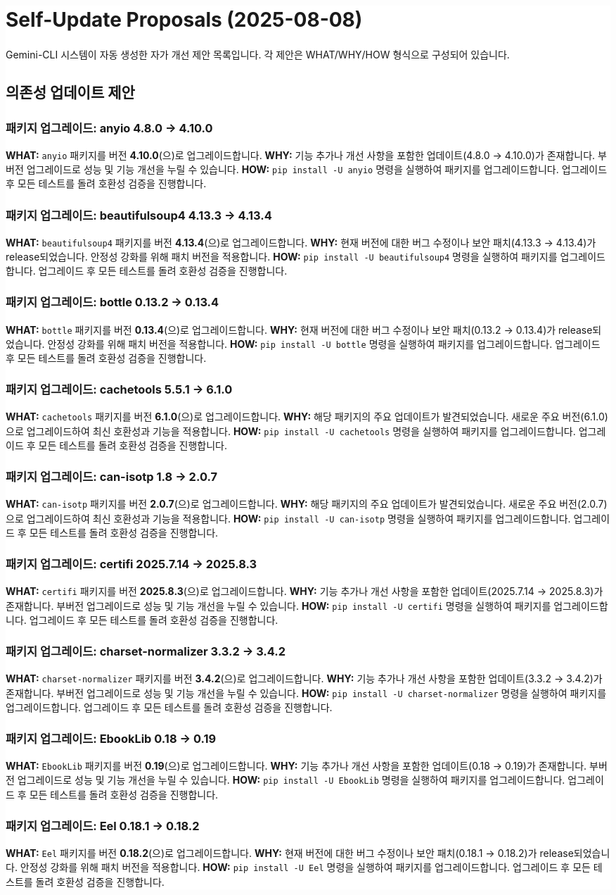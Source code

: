 # Self-Update Proposals (2025-08-08)

Gemini-CLI 시스템이 자동 생성한 자가 개선 제안 목록입니다. 각 제안은 WHAT/WHY/HOW 형식으로 구성되어 있습니다.

## 의존성 업데이트 제안

### 패키지 업그레이드: **anyio** 4.8.0 → 4.10.0
**WHAT:** `anyio` 패키지를 버전 **4.10.0**(으)로 업그레이드합니다.
**WHY:** 기능 추가나 개선 사항을 포함한 업데이트(4.8.0 → 4.10.0)가 존재합니다. 부버전 업그레이드로 성능 및 기능 개선을 누릴 수 있습니다.
**HOW:** `pip install -U anyio` 명령을 실행하여 패키지를 업그레이드합니다. 업그레이드 후 모든 테스트를 돌려 호환성 검증을 진행합니다.

### 패키지 업그레이드: **beautifulsoup4** 4.13.3 → 4.13.4
**WHAT:** `beautifulsoup4` 패키지를 버전 **4.13.4**(으)로 업그레이드합니다.
**WHY:** 현재 버전에 대한 버그 수정이나 보안 패치(4.13.3 → 4.13.4)가 release되었습니다. 안정성 강화를 위해 패치 버전을 적용합니다.
**HOW:** `pip install -U beautifulsoup4` 명령을 실행하여 패키지를 업그레이드합니다. 업그레이드 후 모든 테스트를 돌려 호환성 검증을 진행합니다.

### 패키지 업그레이드: **bottle** 0.13.2 → 0.13.4
**WHAT:** `bottle` 패키지를 버전 **0.13.4**(으)로 업그레이드합니다.
**WHY:** 현재 버전에 대한 버그 수정이나 보안 패치(0.13.2 → 0.13.4)가 release되었습니다. 안정성 강화를 위해 패치 버전을 적용합니다.
**HOW:** `pip install -U bottle` 명령을 실행하여 패키지를 업그레이드합니다. 업그레이드 후 모든 테스트를 돌려 호환성 검증을 진행합니다.

### 패키지 업그레이드: **cachetools** 5.5.1 → 6.1.0
**WHAT:** `cachetools` 패키지를 버전 **6.1.0**(으)로 업그레이드합니다.
**WHY:** 해당 패키지의 주요 업데이트가 발견되었습니다. 새로운 주요 버전(6.1.0)으로 업그레이드하여 최신 호환성과 기능을 적용합니다.
**HOW:** `pip install -U cachetools` 명령을 실행하여 패키지를 업그레이드합니다. 업그레이드 후 모든 테스트를 돌려 호환성 검증을 진행합니다.

### 패키지 업그레이드: **can-isotp** 1.8 → 2.0.7
**WHAT:** `can-isotp` 패키지를 버전 **2.0.7**(으)로 업그레이드합니다.
**WHY:** 해당 패키지의 주요 업데이트가 발견되었습니다. 새로운 주요 버전(2.0.7)으로 업그레이드하여 최신 호환성과 기능을 적용합니다.
**HOW:** `pip install -U can-isotp` 명령을 실행하여 패키지를 업그레이드합니다. 업그레이드 후 모든 테스트를 돌려 호환성 검증을 진행합니다.

### 패키지 업그레이드: **certifi** 2025.7.14 → 2025.8.3
**WHAT:** `certifi` 패키지를 버전 **2025.8.3**(으)로 업그레이드합니다.
**WHY:** 기능 추가나 개선 사항을 포함한 업데이트(2025.7.14 → 2025.8.3)가 존재합니다. 부버전 업그레이드로 성능 및 기능 개선을 누릴 수 있습니다.
**HOW:** `pip install -U certifi` 명령을 실행하여 패키지를 업그레이드합니다. 업그레이드 후 모든 테스트를 돌려 호환성 검증을 진행합니다.

### 패키지 업그레이드: **charset-normalizer** 3.3.2 → 3.4.2
**WHAT:** `charset-normalizer` 패키지를 버전 **3.4.2**(으)로 업그레이드합니다.
**WHY:** 기능 추가나 개선 사항을 포함한 업데이트(3.3.2 → 3.4.2)가 존재합니다. 부버전 업그레이드로 성능 및 기능 개선을 누릴 수 있습니다.
**HOW:** `pip install -U charset-normalizer` 명령을 실행하여 패키지를 업그레이드합니다. 업그레이드 후 모든 테스트를 돌려 호환성 검증을 진행합니다.

### 패키지 업그레이드: **EbookLib** 0.18 → 0.19
**WHAT:** `EbookLib` 패키지를 버전 **0.19**(으)로 업그레이드합니다.
**WHY:** 기능 추가나 개선 사항을 포함한 업데이트(0.18 → 0.19)가 존재합니다. 부버전 업그레이드로 성능 및 기능 개선을 누릴 수 있습니다.
**HOW:** `pip install -U EbookLib` 명령을 실행하여 패키지를 업그레이드합니다. 업그레이드 후 모든 테스트를 돌려 호환성 검증을 진행합니다.

### 패키지 업그레이드: **Eel** 0.18.1 → 0.18.2
**WHAT:** `Eel` 패키지를 버전 **0.18.2**(으)로 업그레이드합니다.
**WHY:** 현재 버전에 대한 버그 수정이나 보안 패치(0.18.1 → 0.18.2)가 release되었습니다. 안정성 강화를 위해 패치 버전을 적용합니다.
**HOW:** `pip install -U Eel` 명령을 실행하여 패키지를 업그레이드합니다. 업그레이드 후 모든 테스트를 돌려 호환성 검증을 진행합니다.
